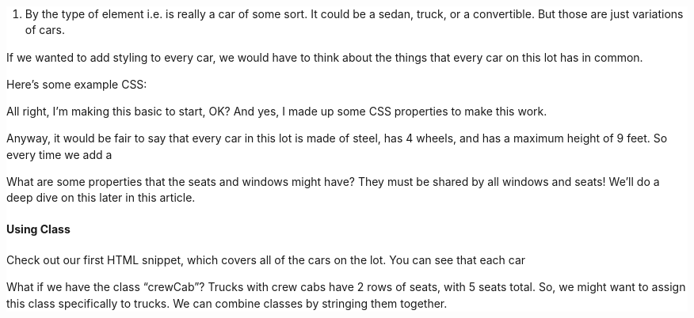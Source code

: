 1.  By the type of element i.e.  is really a car of some sort. It could be a sedan, truck, or a convertible. But those are just variations of cars.

If we wanted to add styling to every car, we would have to think about the things that every car on this lot has in common.

Here’s some example CSS:





<iframe width="700" height="250" src="/media/f2ccab586f1cb2218654397a700a5131?postId=51a383f6eb4b" data-media-id="f2ccab586f1cb2218654397a700a5131" data-thumbnail="https://i.embed.ly/1/image?url=https%3A%2F%2Favatars0.githubusercontent.com%2Fu%2F8312841%3Fv%3D3%26s%3D400&amp;key=4fce0568f2ce49e8b54624ef71a8a5bd" allowfullscreen="" frameborder="0"></iframe>





All right, I’m making this basic to start, OK? And yes, I made up some CSS properties to make this work.

Anyway, it would be fair to say that every car in this lot is made of steel, has 4 wheels, and has a maximum height of 9 feet. So every time we add a 



<iframe width="700" height="250" src="/media/6214d6ddcef1cf83a69b5586166c80b4?postId=51a383f6eb4b" data-media-id="6214d6ddcef1cf83a69b5586166c80b4" data-thumbnail="https://i.embed.ly/1/image?url=https%3A%2F%2Favatars0.githubusercontent.com%2Fu%2F8312841%3Fv%3D3%26s%3D400&amp;key=4fce0568f2ce49e8b54624ef71a8a5bd" allowfullscreen="" frameborder="0"></iframe>





What are some properties that the seats and windows might have? They must be shared by all windows and seats! We’ll do a deep dive on this later in this article.

#### Using Class

Check out our first HTML snippet, which covers all of the cars on the lot. You can see that each car 



<iframe width="700" height="250" src="/media/e98c58d87d4b06dcf6ac8f49eea93f15?postId=51a383f6eb4b" data-media-id="e98c58d87d4b06dcf6ac8f49eea93f15" data-thumbnail="https://i.embed.ly/1/image?url=https%3A%2F%2Favatars0.githubusercontent.com%2Fu%2F8312841%3Fv%3D3%26s%3D400&amp;key=4fce0568f2ce49e8b54624ef71a8a5bd" allowfullscreen="" frameborder="0"></iframe>





What if we have the class “crewCab”? Trucks with crew cabs have 2 rows of seats, with 5 seats total. So, we might want to assign this class specifically to trucks. We can combine classes by stringing them together.





<iframe width="700" height="250" src="/media/c2f4e449ab4d3ff8721886f98b18780b?postId=51a383f6eb4b" data-media-id="c2f4e449ab4d3ff8721886f98b18780b" data-thumbnail="https://i.embed.ly/1/image?url=https%3A%2F%2Favatars0.githubusercontent.com%2Fu%2F8312841%3Fv%3D3%26s%3D400&amp;key=4fce0568f2ce49e8b54624ef71a8a5bd" allowfullscreen="" frameborder="0"></iframe>
